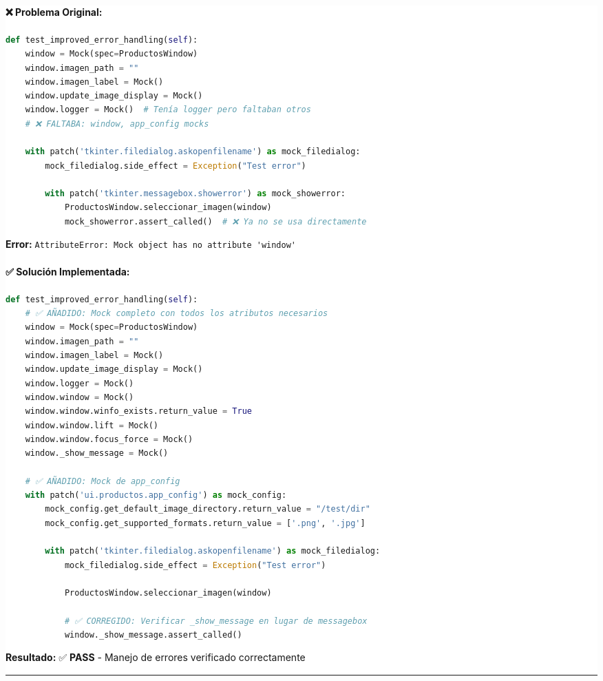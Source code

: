 #### **❌ Problema Original:**
```python
def test_improved_error_handling(self):
    window = Mock(spec=ProductosWindow)
    window.imagen_path = ""
    window.imagen_label = Mock()
    window.update_image_display = Mock()
    window.logger = Mock()  # Tenía logger pero faltaban otros
    # ❌ FALTABA: window, app_config mocks

    with patch('tkinter.filedialog.askopenfilename') as mock_filedialog:
        mock_filedialog.side_effect = Exception("Test error")
        
        with patch('tkinter.messagebox.showerror') as mock_showerror:
            ProductosWindow.seleccionar_imagen(window)
            mock_showerror.assert_called()  # ❌ Ya no se usa directamente
```

**Error:** `AttributeError: Mock object has no attribute 'window'`

#### **✅ Solución Implementada:**
```python
def test_improved_error_handling(self):
    # ✅ AÑADIDO: Mock completo con todos los atributos necesarios
    window = Mock(spec=ProductosWindow)
    window.imagen_path = ""
    window.imagen_label = Mock()
    window.update_image_display = Mock()
    window.logger = Mock()
    window.window = Mock()
    window.window.winfo_exists.return_value = True
    window.window.lift = Mock()
    window.window.focus_force = Mock()
    window._show_message = Mock()

    # ✅ AÑADIDO: Mock de app_config
    with patch('ui.productos.app_config') as mock_config:
        mock_config.get_default_image_directory.return_value = "/test/dir"
        mock_config.get_supported_formats.return_value = ['.png', '.jpg']

        with patch('tkinter.filedialog.askopenfilename') as mock_filedialog:
            mock_filedialog.side_effect = Exception("Test error")

            ProductosWindow.seleccionar_imagen(window)

            # ✅ CORREGIDO: Verificar _show_message en lugar de messagebox
            window._show_message.assert_called()
```

**Resultado:** ✅ **PASS** - Manejo de errores verificado correctamente

---
